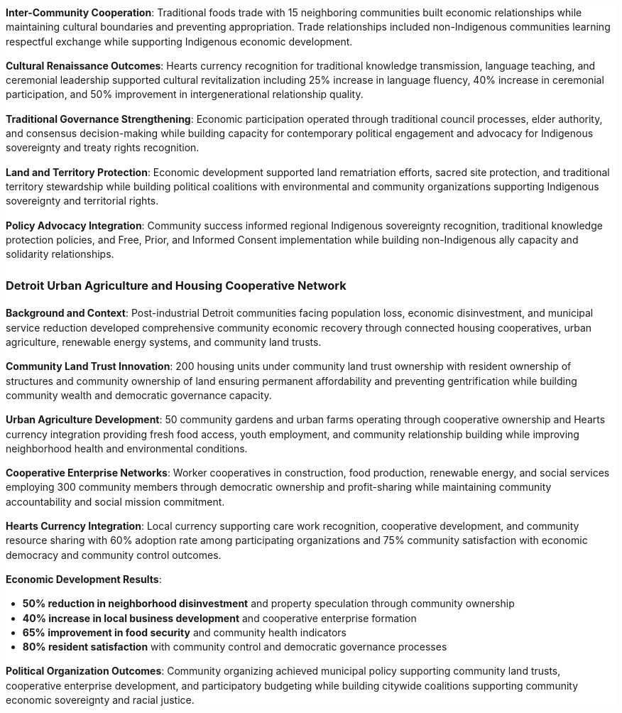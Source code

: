 **Inter-Community Cooperation**: Traditional foods trade with 15 neighboring communities built economic relationships while maintaining cultural boundaries and preventing appropriation. Trade relationships included non-Indigenous communities learning respectful exchange while supporting Indigenous economic development.

**Cultural Renaissance Outcomes**: Hearts currency recognition for traditional knowledge transmission, language teaching, and ceremonial leadership supported cultural revitalization including 25% increase in language fluency, 40% increase in ceremonial participation, and 50% improvement in intergenerational relationship quality.

**Traditional Governance Strengthening**: Economic participation operated through traditional council processes, elder authority, and consensus decision-making while building capacity for contemporary political engagement and advocacy for Indigenous sovereignty and treaty rights recognition.

**Land and Territory Protection**: Economic development supported land rematriation efforts, sacred site protection, and traditional territory stewardship while building political coalitions with environmental and community organizations supporting Indigenous sovereignty and territorial rights.

**Policy Advocacy Integration**: Community success informed regional Indigenous sovereignty recognition, traditional knowledge protection policies, and Free, Prior, and Informed Consent implementation while building non-Indigenous ally capacity and solidarity relationships.

### Detroit Urban Agriculture and Housing Cooperative Network

**Background and Context**: Post-industrial Detroit communities facing population loss, economic disinvestment, and municipal service reduction developed comprehensive community economic recovery through connected housing cooperatives, urban agriculture, renewable energy systems, and community land trusts.

**Community Land Trust Innovation**: 200 housing units under community land trust ownership with resident ownership of structures and community ownership of land ensuring permanent affordability and preventing gentrification while building community wealth and democratic governance capacity.

**Urban Agriculture Development**: 50 community gardens and urban farms operating through cooperative ownership and Hearts currency integration providing fresh food access, youth employment, and community relationship building while improving neighborhood health and environmental conditions.

**Cooperative Enterprise Networks**: Worker cooperatives in construction, food production, renewable energy, and social services employing 300 community members through democratic ownership and profit-sharing while maintaining community accountability and social mission commitment.

**Hearts Currency Integration**: Local currency supporting care work recognition, cooperative development, and community resource sharing with 60% adoption rate among participating organizations and 75% community satisfaction with economic democracy and community control outcomes.

**Economic Development Results**:
- **50% reduction in neighborhood disinvestment** and property speculation through community ownership
- **40% increase in local business development** and cooperative enterprise formation
- **65% improvement in food security** and community health indicators
- **80% resident satisfaction** with community control and democratic governance processes

**Political Organization Outcomes**: Community organizing achieved municipal policy supporting community land trusts, cooperative enterprise development, and participatory budgeting while building citywide coalitions supporting community economic sovereignty and racial justice.
